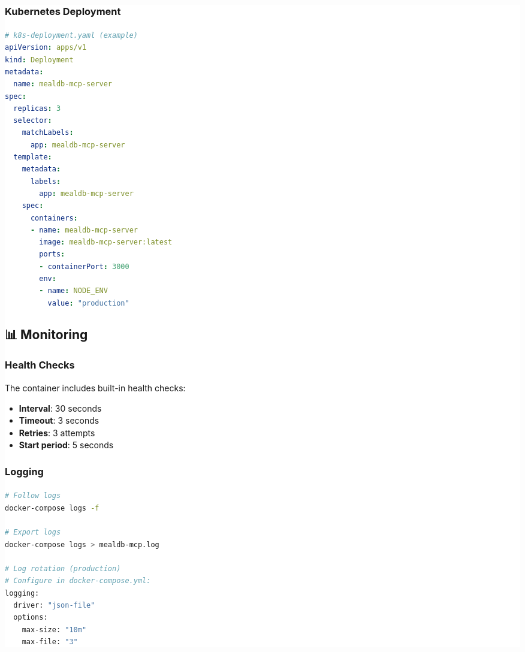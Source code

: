 ### Kubernetes Deployment
```yaml
# k8s-deployment.yaml (example)
apiVersion: apps/v1
kind: Deployment
metadata:
  name: mealdb-mcp-server
spec:
  replicas: 3
  selector:
    matchLabels:
      app: mealdb-mcp-server
  template:
    metadata:
      labels:
        app: mealdb-mcp-server
    spec:
      containers:
      - name: mealdb-mcp-server
        image: mealdb-mcp-server:latest
        ports:
        - containerPort: 3000
        env:
        - name: NODE_ENV
          value: "production"
```

## 📊 Monitoring

### Health Checks
The container includes built-in health checks:
- **Interval**: 30 seconds
- **Timeout**: 3 seconds
- **Retries**: 3 attempts
- **Start period**: 5 seconds

### Logging
```bash
# Follow logs
docker-compose logs -f

# Export logs
docker-compose logs > mealdb-mcp.log

# Log rotation (production)
# Configure in docker-compose.yml:
logging:
  driver: "json-file"
  options:
    max-size: "10m"
    max-file: "3"
```
